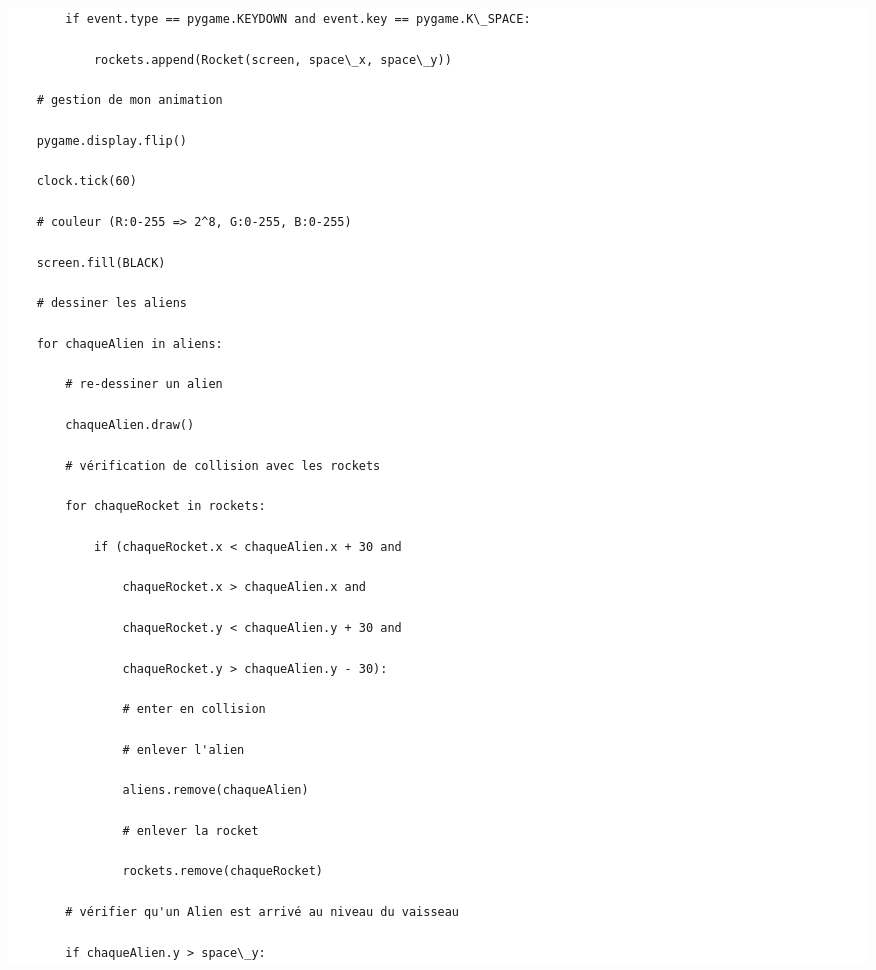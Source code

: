             if event.type == pygame.KEYDOWN and event.key == pygame.K\_SPACE:

                rockets.append(Rocket(screen, space\_x, space\_y))

        # gestion de mon animation

        pygame.display.flip()

        clock.tick(60)

        # couleur (R:0-255 => 2^8, G:0-255, B:0-255)

        screen.fill(BLACK)

        # dessiner les aliens

        for chaqueAlien in aliens:

            # re-dessiner un alien

            chaqueAlien.draw()

            # vérification de collision avec les rockets

            for chaqueRocket in rockets:

                if (chaqueRocket.x < chaqueAlien.x + 30 and

                    chaqueRocket.x > chaqueAlien.x and

                    chaqueRocket.y < chaqueAlien.y + 30 and 

                    chaqueRocket.y > chaqueAlien.y - 30):

                    # enter en collision

                    # enlever l'alien

                    aliens.remove(chaqueAlien)

                    # enlever la rocket

                    rockets.remove(chaqueRocket)

            # vérifier qu'un Alien est arrivé au niveau du vaisseau

            if chaqueAlien.y > space\_y:

